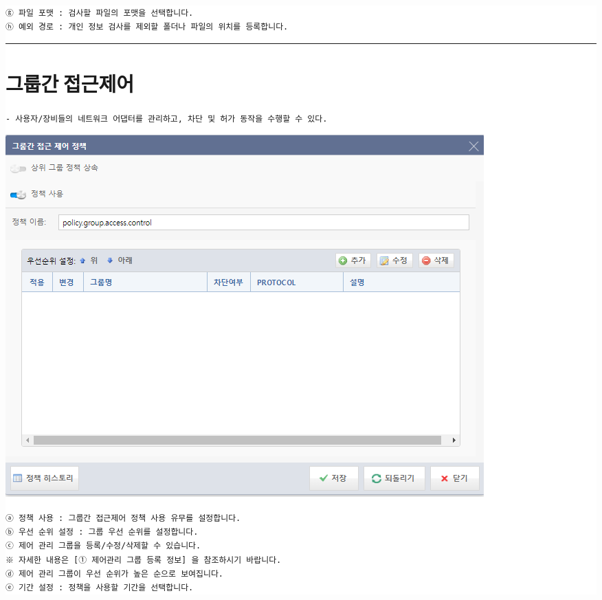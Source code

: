 ```
ⓖ 파일 포맷 : 검사할 파일의 포맷을 선택합니다.
ⓗ 예외 경로 : 개인 정보 검사를 제외할 폴더나 파일의 위치를 등록합니다.
```

---

# 그룹간 접근제어

```
- 사용자/장비들의 네트워크 어댑터를 관리하고, 차단 및 허가 동작을 수행할 수 있다.
```

![Alt text](image-157.png)

```
ⓐ 정책 사용 : 그룹간 접근제어 정책 사용 유무를 설정합니다.
ⓑ 우선 순위 설정 : 그룹 우선 순위를 설정합니다.
ⓒ 제어 관리 그룹을 등록/수정/삭제할 수 있습니다.
※ 자세한 내용은 [① 제어관리 그룹 등록 정보] 을 참조하시기 바랍니다.
ⓓ 제어 관리 그룹이 우선 순위가 높은 순으로 보여집니다.
ⓔ 기간 설정 : 정책을 사용할 기간을 선택합니다.
```
